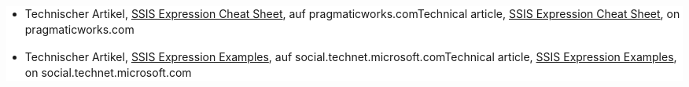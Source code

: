 -   <span data-ttu-id="9d8c8-171">Technischer Artikel, [SSIS Expression Cheat Sheet](https://pragmaticworks.com/Resources/Cheat-Sheets/SSIS-Expression-Cheat-Sheet), auf pragmaticworks.com</span><span class="sxs-lookup"><span data-stu-id="9d8c8-171">Technical article, [SSIS Expression Cheat Sheet](https://pragmaticworks.com/Resources/Cheat-Sheets/SSIS-Expression-Cheat-Sheet), on pragmaticworks.com</span></span>  
  
-   <span data-ttu-id="9d8c8-172">Technischer Artikel, [SSIS Expression Examples](https://go.microsoft.com/fwlink/?LinkId=220761), auf social.technet.microsoft.com</span><span class="sxs-lookup"><span data-stu-id="9d8c8-172">Technical article, [SSIS Expression Examples](https://go.microsoft.com/fwlink/?LinkId=220761), on social.technet.microsoft.com</span></span>  
  
  
